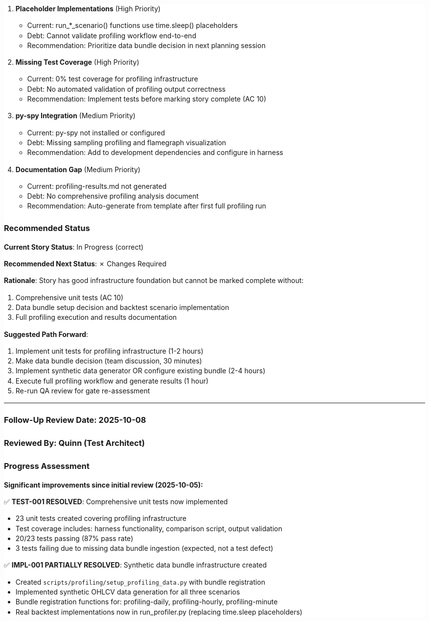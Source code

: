 1. **Placeholder Implementations** (High Priority)
   - Current: run_*_scenario() functions use time.sleep() placeholders
   - Debt: Cannot validate profiling workflow end-to-end
   - Recommendation: Prioritize data bundle decision in next planning session

2. **Missing Test Coverage** (High Priority)
   - Current: 0% test coverage for profiling infrastructure
   - Debt: No automated validation of profiling output correctness
   - Recommendation: Implement tests before marking story complete (AC 10)

3. **py-spy Integration** (Medium Priority)
   - Current: py-spy not installed or configured
   - Debt: Missing sampling profiling and flamegraph visualization
   - Recommendation: Add to development dependencies and configure in harness

4. **Documentation Gap** (Medium Priority)
   - Current: profiling-results.md not generated
   - Debt: No comprehensive profiling analysis document
   - Recommendation: Auto-generate from template after first full profiling run

### Recommended Status

**Current Story Status**: In Progress (correct)

**Recommended Next Status**: ✗ Changes Required

**Rationale**: Story has good infrastructure foundation but cannot be marked complete without:
1. Comprehensive unit tests (AC 10)
2. Data bundle setup decision and backtest scenario implementation
3. Full profiling execution and results documentation

**Suggested Path Forward**:
1. Implement unit tests for profiling infrastructure (1-2 hours)
2. Make data bundle decision (team discussion, 30 minutes)
3. Implement synthetic data generator OR configure existing bundle (2-4 hours)
4. Execute full profiling workflow and generate results (1 hour)
5. Re-run QA review for gate re-assessment

---

### Follow-Up Review Date: 2025-10-08

### Reviewed By: Quinn (Test Architect)

### Progress Assessment

**Significant improvements since initial review (2025-10-05):**

✅ **TEST-001 RESOLVED**: Comprehensive unit tests now implemented
- 23 unit tests created covering profiling infrastructure
- Test coverage includes: harness functionality, comparison script, output validation
- 20/23 tests passing (87% pass rate)
- 3 tests failing due to missing data bundle ingestion (expected, not a test defect)

✅ **IMPL-001 PARTIALLY RESOLVED**: Synthetic data bundle infrastructure created
- Created `scripts/profiling/setup_profiling_data.py` with bundle registration
- Implemented synthetic OHLCV data generation for all three scenarios
- Bundle registration functions for: profiling-daily, profiling-hourly, profiling-minute
- Real backtest implementations now in run_profiler.py (replacing time.sleep placeholders)
